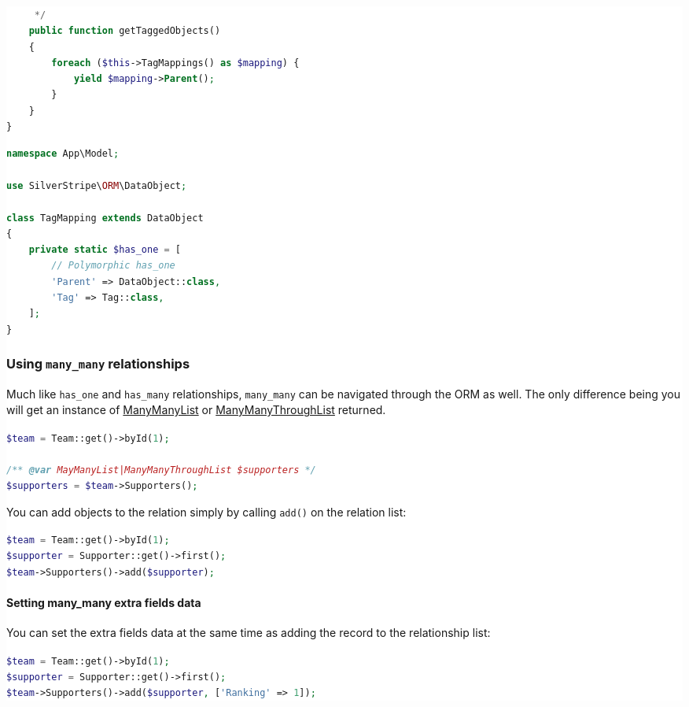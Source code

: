 ```php
     */
    public function getTaggedObjects()
    {
        foreach ($this->TagMappings() as $mapping) {
            yield $mapping->Parent();
        }
    }
}
```

```php
namespace App\Model;

use SilverStripe\ORM\DataObject;

class TagMapping extends DataObject
{
    private static $has_one = [
        // Polymorphic has_one
        'Parent' => DataObject::class,
        'Tag' => Tag::class,
    ];
}
```

### Using `many_many` relationships

Much like `has_one` and `has_many` relationships, `many_many` can be navigated through the ORM as well.
The only difference being you will get an instance of [ManyManyList](api:SilverStripe\ORM\ManyManyList) or
[ManyManyThroughList](api:SilverStripe\ORM\ManyManyThroughList) returned.

```php
$team = Team::get()->byId(1);

/** @var MayManyList|ManyManyThroughList $supporters */
$supporters = $team->Supporters();
```

You can add objects to the relation simply by calling `add()` on the relation list:

```php
$team = Team::get()->byId(1);
$supporter = Supporter::get()->first();
$team->Supporters()->add($supporter);
```

#### Setting many_many extra fields data

You can set the extra fields data at the same time as adding the record to the relationship list:

```php
$team = Team::get()->byId(1);
$supporter = Supporter::get()->first();
$team->Supporters()->add($supporter, ['Ranking' => 1]);
```

